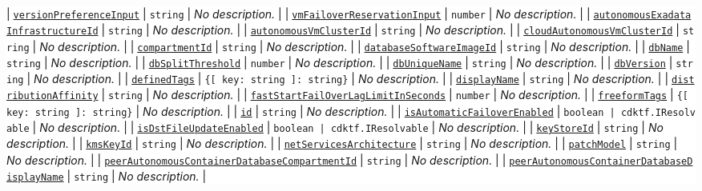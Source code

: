 | <code><a href="#rhizo-co-terraform-provider-oci.databaseAutonomousContainerDatabase.DatabaseAutonomousContainerDatabase.property.versionPreferenceInput">versionPreferenceInput</a></code> | <code>string</code> | *No description.* |
| <code><a href="#rhizo-co-terraform-provider-oci.databaseAutonomousContainerDatabase.DatabaseAutonomousContainerDatabase.property.vmFailoverReservationInput">vmFailoverReservationInput</a></code> | <code>number</code> | *No description.* |
| <code><a href="#rhizo-co-terraform-provider-oci.databaseAutonomousContainerDatabase.DatabaseAutonomousContainerDatabase.property.autonomousExadataInfrastructureId">autonomousExadataInfrastructureId</a></code> | <code>string</code> | *No description.* |
| <code><a href="#rhizo-co-terraform-provider-oci.databaseAutonomousContainerDatabase.DatabaseAutonomousContainerDatabase.property.autonomousVmClusterId">autonomousVmClusterId</a></code> | <code>string</code> | *No description.* |
| <code><a href="#rhizo-co-terraform-provider-oci.databaseAutonomousContainerDatabase.DatabaseAutonomousContainerDatabase.property.cloudAutonomousVmClusterId">cloudAutonomousVmClusterId</a></code> | <code>string</code> | *No description.* |
| <code><a href="#rhizo-co-terraform-provider-oci.databaseAutonomousContainerDatabase.DatabaseAutonomousContainerDatabase.property.compartmentId">compartmentId</a></code> | <code>string</code> | *No description.* |
| <code><a href="#rhizo-co-terraform-provider-oci.databaseAutonomousContainerDatabase.DatabaseAutonomousContainerDatabase.property.databaseSoftwareImageId">databaseSoftwareImageId</a></code> | <code>string</code> | *No description.* |
| <code><a href="#rhizo-co-terraform-provider-oci.databaseAutonomousContainerDatabase.DatabaseAutonomousContainerDatabase.property.dbName">dbName</a></code> | <code>string</code> | *No description.* |
| <code><a href="#rhizo-co-terraform-provider-oci.databaseAutonomousContainerDatabase.DatabaseAutonomousContainerDatabase.property.dbSplitThreshold">dbSplitThreshold</a></code> | <code>number</code> | *No description.* |
| <code><a href="#rhizo-co-terraform-provider-oci.databaseAutonomousContainerDatabase.DatabaseAutonomousContainerDatabase.property.dbUniqueName">dbUniqueName</a></code> | <code>string</code> | *No description.* |
| <code><a href="#rhizo-co-terraform-provider-oci.databaseAutonomousContainerDatabase.DatabaseAutonomousContainerDatabase.property.dbVersion">dbVersion</a></code> | <code>string</code> | *No description.* |
| <code><a href="#rhizo-co-terraform-provider-oci.databaseAutonomousContainerDatabase.DatabaseAutonomousContainerDatabase.property.definedTags">definedTags</a></code> | <code>{[ key: string ]: string}</code> | *No description.* |
| <code><a href="#rhizo-co-terraform-provider-oci.databaseAutonomousContainerDatabase.DatabaseAutonomousContainerDatabase.property.displayName">displayName</a></code> | <code>string</code> | *No description.* |
| <code><a href="#rhizo-co-terraform-provider-oci.databaseAutonomousContainerDatabase.DatabaseAutonomousContainerDatabase.property.distributionAffinity">distributionAffinity</a></code> | <code>string</code> | *No description.* |
| <code><a href="#rhizo-co-terraform-provider-oci.databaseAutonomousContainerDatabase.DatabaseAutonomousContainerDatabase.property.fastStartFailOverLagLimitInSeconds">fastStartFailOverLagLimitInSeconds</a></code> | <code>number</code> | *No description.* |
| <code><a href="#rhizo-co-terraform-provider-oci.databaseAutonomousContainerDatabase.DatabaseAutonomousContainerDatabase.property.freeformTags">freeformTags</a></code> | <code>{[ key: string ]: string}</code> | *No description.* |
| <code><a href="#rhizo-co-terraform-provider-oci.databaseAutonomousContainerDatabase.DatabaseAutonomousContainerDatabase.property.id">id</a></code> | <code>string</code> | *No description.* |
| <code><a href="#rhizo-co-terraform-provider-oci.databaseAutonomousContainerDatabase.DatabaseAutonomousContainerDatabase.property.isAutomaticFailoverEnabled">isAutomaticFailoverEnabled</a></code> | <code>boolean \| cdktf.IResolvable</code> | *No description.* |
| <code><a href="#rhizo-co-terraform-provider-oci.databaseAutonomousContainerDatabase.DatabaseAutonomousContainerDatabase.property.isDstFileUpdateEnabled">isDstFileUpdateEnabled</a></code> | <code>boolean \| cdktf.IResolvable</code> | *No description.* |
| <code><a href="#rhizo-co-terraform-provider-oci.databaseAutonomousContainerDatabase.DatabaseAutonomousContainerDatabase.property.keyStoreId">keyStoreId</a></code> | <code>string</code> | *No description.* |
| <code><a href="#rhizo-co-terraform-provider-oci.databaseAutonomousContainerDatabase.DatabaseAutonomousContainerDatabase.property.kmsKeyId">kmsKeyId</a></code> | <code>string</code> | *No description.* |
| <code><a href="#rhizo-co-terraform-provider-oci.databaseAutonomousContainerDatabase.DatabaseAutonomousContainerDatabase.property.netServicesArchitecture">netServicesArchitecture</a></code> | <code>string</code> | *No description.* |
| <code><a href="#rhizo-co-terraform-provider-oci.databaseAutonomousContainerDatabase.DatabaseAutonomousContainerDatabase.property.patchModel">patchModel</a></code> | <code>string</code> | *No description.* |
| <code><a href="#rhizo-co-terraform-provider-oci.databaseAutonomousContainerDatabase.DatabaseAutonomousContainerDatabase.property.peerAutonomousContainerDatabaseCompartmentId">peerAutonomousContainerDatabaseCompartmentId</a></code> | <code>string</code> | *No description.* |
| <code><a href="#rhizo-co-terraform-provider-oci.databaseAutonomousContainerDatabase.DatabaseAutonomousContainerDatabase.property.peerAutonomousContainerDatabaseDisplayName">peerAutonomousContainerDatabaseDisplayName</a></code> | <code>string</code> | *No description.* |